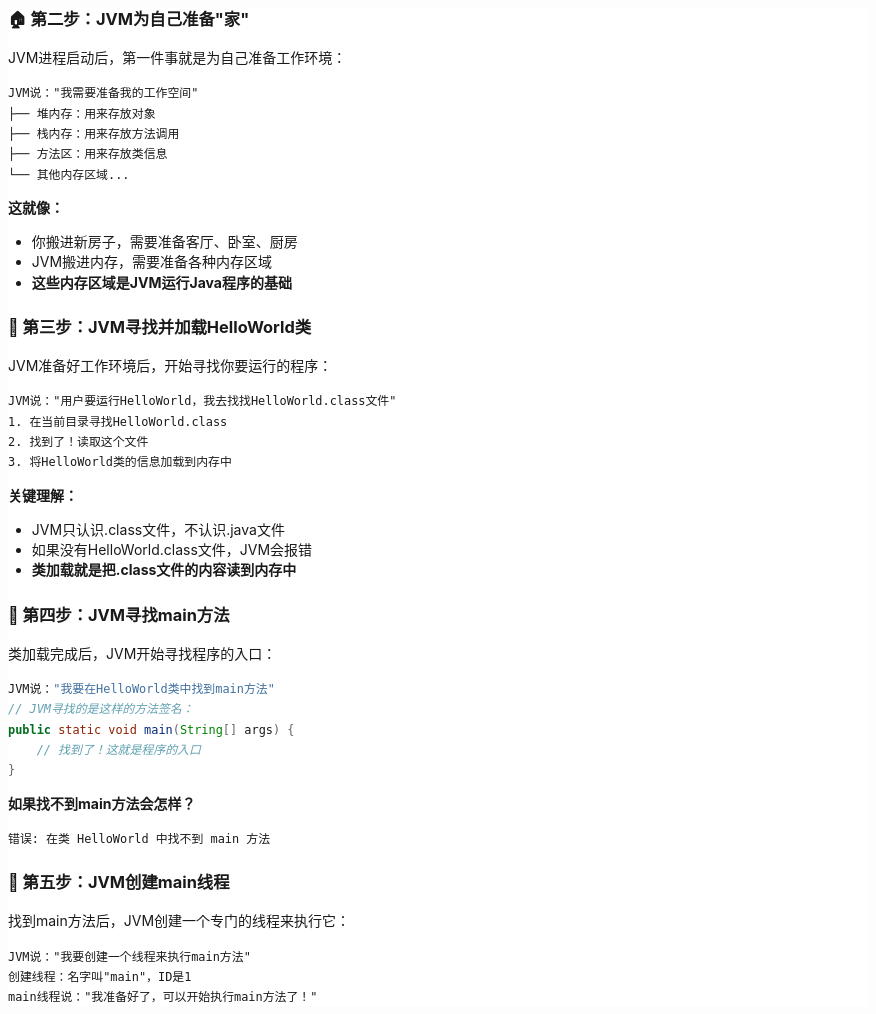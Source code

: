 ### 🏠 第二步：JVM为自己准备"家"

JVM进程启动后，第一件事就是为自己准备工作环境：

```
JVM说："我需要准备我的工作空间"
├── 堆内存：用来存放对象
├── 栈内存：用来存放方法调用
├── 方法区：用来存放类信息
└── 其他内存区域...
```

**这就像：**
- 你搬进新房子，需要准备客厅、卧室、厨房
- JVM搬进内存，需要准备各种内存区域
- **这些内存区域是JVM运行Java程序的基础**

### 📖 第三步：JVM寻找并加载HelloWorld类

JVM准备好工作环境后，开始寻找你要运行的程序：

```
JVM说："用户要运行HelloWorld，我去找找HelloWorld.class文件"
1. 在当前目录寻找HelloWorld.class
2. 找到了！读取这个文件
3. 将HelloWorld类的信息加载到内存中
```

**关键理解：**
- JVM只认识.class文件，不认识.java文件
- 如果没有HelloWorld.class文件，JVM会报错
- **类加载就是把.class文件的内容读到内存中**

### 🎯 第四步：JVM寻找main方法

类加载完成后，JVM开始寻找程序的入口：

```java
JVM说："我要在HelloWorld类中找到main方法"
// JVM寻找的是这样的方法签名：
public static void main(String[] args) {
    // 找到了！这就是程序的入口
}
```

**如果找不到main方法会怎样？**
```
错误: 在类 HelloWorld 中找不到 main 方法
```

### 🧵 第五步：JVM创建main线程

找到main方法后，JVM创建一个专门的线程来执行它：

```
JVM说："我要创建一个线程来执行main方法"
创建线程：名字叫"main"，ID是1
main线程说："我准备好了，可以开始执行main方法了！"
```
